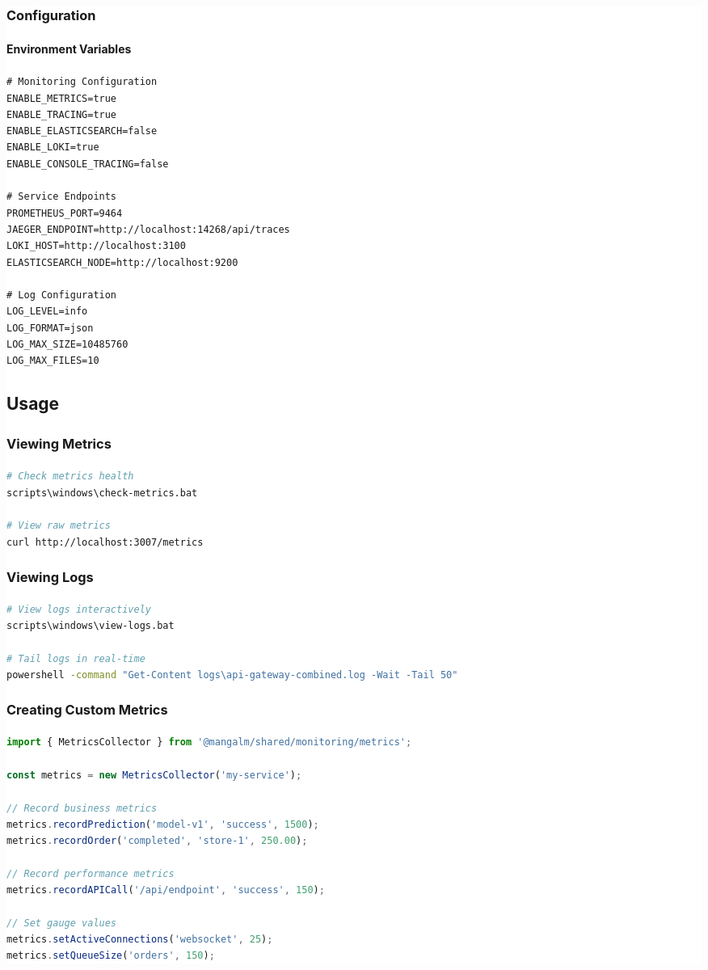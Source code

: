 ### Configuration

#### Environment Variables

```env
# Monitoring Configuration
ENABLE_METRICS=true
ENABLE_TRACING=true
ENABLE_ELASTICSEARCH=false
ENABLE_LOKI=true
ENABLE_CONSOLE_TRACING=false

# Service Endpoints
PROMETHEUS_PORT=9464
JAEGER_ENDPOINT=http://localhost:14268/api/traces
LOKI_HOST=http://localhost:3100
ELASTICSEARCH_NODE=http://localhost:9200

# Log Configuration
LOG_LEVEL=info
LOG_FORMAT=json
LOG_MAX_SIZE=10485760
LOG_MAX_FILES=10
```

## Usage

### Viewing Metrics

```bash
# Check metrics health
scripts\windows\check-metrics.bat

# View raw metrics
curl http://localhost:3007/metrics
```

### Viewing Logs

```bash
# View logs interactively
scripts\windows\view-logs.bat

# Tail logs in real-time
powershell -command "Get-Content logs\api-gateway-combined.log -Wait -Tail 50"
```

### Creating Custom Metrics

```typescript
import { MetricsCollector } from '@mangalm/shared/monitoring/metrics';

const metrics = new MetricsCollector('my-service');

// Record business metrics
metrics.recordPrediction('model-v1', 'success', 1500);
metrics.recordOrder('completed', 'store-1', 250.00);

// Record performance metrics
metrics.recordAPICall('/api/endpoint', 'success', 150);

// Set gauge values
metrics.setActiveConnections('websocket', 25);
metrics.setQueueSize('orders', 150);
```